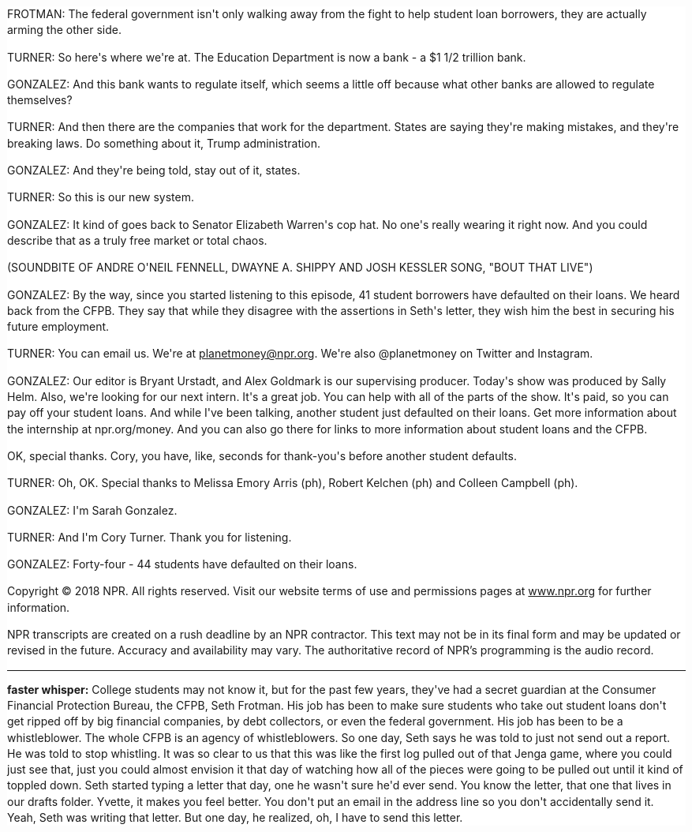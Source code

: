 FROTMAN: The federal government isn't only walking away from the fight to help student loan borrowers, they are actually arming the other side.

TURNER: So here's where we're at. The Education Department is now a bank - a $1 1/2 trillion bank.

GONZALEZ: And this bank wants to regulate itself, which seems a little off because what other banks are allowed to regulate themselves?

TURNER: And then there are the companies that work for the department. States are saying they're making mistakes, and they're breaking laws. Do something about it, Trump administration.

GONZALEZ: And they're being told, stay out of it, states.

TURNER: So this is our new system.

GONZALEZ: It kind of goes back to Senator Elizabeth Warren's cop hat. No one's really wearing it right now. And you could describe that as a truly free market or total chaos.

(SOUNDBITE OF ANDRE O'NEIL FENNELL, DWAYNE A. SHIPPY AND JOSH KESSLER SONG, "BOUT THAT LIVE")

GONZALEZ: By the way, since you started listening to this episode, 41 student borrowers have defaulted on their loans. We heard back from the CFPB. They say that while they disagree with the assertions in Seth's letter, they wish him the best in securing his future employment.

TURNER: You can email us. We're at planetmoney@npr.org. We're also @planetmoney on Twitter and Instagram.

GONZALEZ: Our editor is Bryant Urstadt, and Alex Goldmark is our supervising producer. Today's show was produced by Sally Helm. Also, we're looking for our next intern. It's a great job. You can help with all of the parts of the show. It's paid, so you can pay off your student loans. And while I've been talking, another student just defaulted on their loans. Get more information about the internship at npr.org/money. And you can also go there for links to more information about student loans and the CFPB.

OK, special thanks. Cory, you have, like, seconds for thank-you's before another student defaults.

TURNER: Oh, OK. Special thanks to Melissa Emory Arris (ph), Robert Kelchen (ph) and Colleen Campbell (ph).

GONZALEZ: I'm Sarah Gonzalez.

TURNER: And I'm Cory Turner. Thank you for listening.

GONZALEZ: Forty-four - 44 students have defaulted on their loans.

Copyright © 2018 NPR. All rights reserved. Visit our website terms of use and permissions pages at www.npr.org for further information.

NPR transcripts are created on a rush deadline by an NPR contractor. This text may not be in its final form and may be updated or revised in the future. Accuracy and availability may vary. The authoritative record of NPR’s programming is the audio record.

----

**faster whisper:**
College students may not know it, but for the past few years, they've had a secret guardian
at the Consumer Financial Protection Bureau, the CFPB, Seth Frotman.
His job has been to make sure students who take out student loans don't get ripped off
by big financial companies, by debt collectors, or even the federal government.
His job has been to be a whistleblower.
The whole CFPB is an agency of whistleblowers.
So one day, Seth says he was told to just not send out a report.
He was told to stop whistling.
It was so clear to us that this was like the first log pulled out of that Jenga game,
where you could just see that, just you could almost envision it that day of watching
how all of the pieces were going to be pulled out until it kind of toppled down.
Seth started typing a letter that day, one he wasn't sure he'd ever send.
You know the letter, that one that lives in our drafts folder.
Yvette, it makes you feel better.
You don't put an email in the address line so you don't accidentally send it.
Yeah, Seth was writing that letter.
But one day, he realized, oh, I have to send this letter.